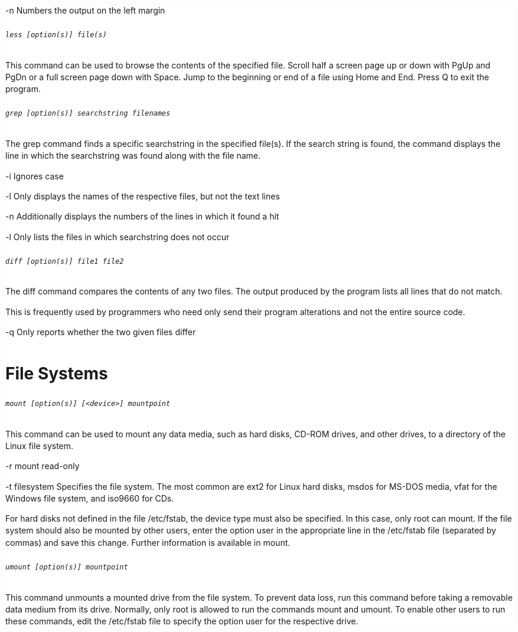 -n
Numbers the output on the left margin

###### `less [option(s)] file(s)`
This command can be used to browse the contents of the specified file. Scroll half a screen page up or down with PgUp and PgDn or a full screen page down with Space. Jump to the beginning or end of a file using Home and End. Press Q to exit the program.

###### `grep [option(s)] searchstring filenames`
The grep command finds a specific searchstring in the specified file(s). If the search string is found, the command displays the line in which the searchstring was found along with the file name.

-i
Ignores case

-l
Only displays the names of the respective files, but not the text lines

-n
Additionally displays the numbers of the lines in which it found a hit

-l
Only lists the files in which searchstring does not occur

###### `diff [option(s)] file1 file2`
The diff command compares the contents of any two files. The output produced by the program lists all lines that do not match.

This is frequently used by programmers who need only send their program alterations and not the entire source code.

-q
Only reports whether the two given files differ

# File Systems

###### `mount [option(s)] [<device>] mountpoint`
This command can be used to mount any data media, such as hard disks, CD-ROM drives, and other drives, to a directory of the Linux file system.

-r
mount read-only

-t filesystem
Specifies the file system. The most common are ext2 for Linux hard disks, msdos for MS-DOS media, vfat for the Windows file system, and iso9660 for CDs.

For hard disks not defined in the file /etc/fstab, the device type must also be specified. In this case, only root can mount. If the file system should also be mounted by other users, enter the option user in the appropriate line in the /etc/fstab file (separated by commas) and save this change. Further information is available in mount.

###### `umount [option(s)] mountpoint`
This command unmounts a mounted drive from the file system. To prevent data loss, run this command before taking a removable data medium from its drive. Normally, only root is allowed to run the commands mount and umount. To enable other users to run these commands, edit the /etc/fstab file to specify the option user for the respective drive.
